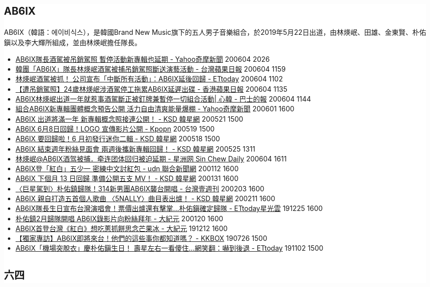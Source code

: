 ## AB6IX

AB6IX（韓語：에이비식스），是韓國Brand New Music旗下的五人男子音樂組合，於2019年5月22日出道，由林煐岷、田雄、金東賢、朴佑鎭以及李大輝所組成，並由林煐岷擔任隊長。
- [AB6IX隊長酒駕被吊銷駕照 暫停活動新專輯也延期 - Yahoo奇摩新聞](https://tw.news.yahoo.com/ab6ix%E9%9A%8A%E9%95%B7%E9%85%92%E9%A7%95%E8%A2%AB%E5%90%8A%E9%8A%B7%E9%A7%95%E7%85%A7-%E6%9A%AB%E5%81%9C%E6%B4%BB%E5%8B%95%E6%96%B0%E5%B0%88%E8%BC%AF%E4%B9%9F%E5%BB%B6%E6%9C%9F-122612505.html "AB6IX隊長酒駕被吊銷駕照 暫停活動新專輯也延期 - Yahoo奇摩新聞") 200604 2026
- [韓團「AB6IX」隊長林煐岷酒駕被捕吊銷駕照斷送演藝活動 - 台灣蘋果日報](https://tw.appledaily.com/entertainment/20200604/OBDVI3WCVCDRUNIJ2EFQZEEG7M/ "韓團「AB6IX」隊長林煐岷酒駕被捕吊銷駕照斷送演藝活動 - 台灣蘋果日報") 200604 1159
- [林煐岷酒駕被抓！ 公司宣布「中斷所有活動」：AB6IX延後回歸 - ETtoday](https://www.ettoday.net/news/20200604/1729778.htm "林煐岷酒駕被抓！ 公司宣布「中斷所有活動」：AB6IX延後回歸 - ETtoday") 200604 1102
- [【遭吊銷駕照】24歲林煐岷涉酒駕停工拖累AB6IX延遲出碟 - 香港蘋果日報](https://hk.appledaily.com/entertainment/realtime/article/20200604/61014744 "【遭吊銷駕照】24歲林煐岷涉酒駕停工拖累AB6IX延遲出碟 - 香港蘋果日報") 200604 1135
- [AB6IX林煐岷出道一年就惹事酒駕斷正被釘牌兼暫停一切組合活動| 心韓 - 巴士的報](https://www.bastillepost.com/hongkong/article/6557176-ab6ix%E6%9E%97%E7%85%90%E5%B2%B7%E5%87%BA%E9%81%93%E4%B8%80%E5%B9%B4%E5%B0%B1%E6%83%B9%E4%BA%8B-%E9%85%92%E9%A7%95%E6%96%B7%E6%AD%A3%E8%A2%AB%E9%87%98%E7%89%8C%E5%85%BC%E6%9A%AB%E5%81%9C%E4%B8%80 "AB6IX林煐岷出道一年就惹事酒駕斷正被釘牌兼暫停一切組合活動| 心韓 - 巴士的報") 200604 1144
- [組合AB6IX新專輯團體概念預告公開 活力自由清爽能量爆棚 - Yahoo奇摩新聞](https://tw.news.yahoo.com/%E7%B5%84%E5%90%88ab6ix%E6%96%B0%E5%B0%88%E8%BC%AF%E5%9C%98%E9%AB%94%E6%A6%82%E5%BF%B5%E9%A0%90%E5%91%8A%E5%85%AC%E9%96%8B-%E6%B4%BB%E5%8A%9B%E8%87%AA%E7%94%B1%E6%B8%85%E7%88%BD%E8%83%BD%E9%87%8F%E7%88%86%E6%A3%9A-080017112.html "組合AB6IX新專輯團體概念預告公開 活力自由清爽能量爆棚 - Yahoo奇摩新聞") 200601 1600
- [AB6IX 出道將滿一年 新專輯概念照接連公開！ - KSD 韓星網](https://www.koreastardaily.com/tc/news/126892 "AB6IX 出道將滿一年 新專輯概念照接連公開！ - KSD 韓星網") 200521 1500
- [AB6IX 6月8日回歸！LOGO 宣傳影片公開 - Kpopn](https://www.kpopn.com/2020/05/19/ab6ix-june-8th-comeback "AB6IX 6月8日回歸！LOGO 宣傳影片公開 - Kpopn") 200519 1500
- [AB6IX 要回歸啦！6 月初發行迷你二輯 - KSD 韓星網](https://www.koreastardaily.com/tc/news/126806 "AB6IX 要回歸啦！6 月初發行迷你二輯 - KSD 韓星網") 200518 1500
- [AB6IX 結束週年粉絲見面會 兩週後攜新專輯回歸！ - KSD 韓星網](https://www.koreastardaily.com/tc/news/126996 "AB6IX 結束週年粉絲見面會 兩週後攜新專輯回歸！ - KSD 韓星網") 200525 1311
- [林煐岷@AB6IX酒驾被捕．牵连团体回归被迫延期 - 星洲网 Sin Chew Daily](https://www.sinchew.com.my/content/content_2283474.html "林煐岷@AB6IX酒驾被捕．牵连团体回归被迫延期 - 星洲网 Sin Chew Daily") 200604 1611
- [AB6IX登「紅白」五少一 密練中文討紅包 - udn 聯合新聞網](https://stars.udn.com/star/story/10092/4283430 "AB6IX登「紅白」五少一 密練中文討紅包 - udn 聯合新聞網") 200112 1600
- [AB6IX 下個月 13 日回歸 準備公開五支 MV！ - KSD 韓星網](https://www.koreastardaily.com/tc/news/123900 "AB6IX 下個月 13 日回歸 準備公開五支 MV！ - KSD 韓星網") 200131 1600
- [〈巨星駕到〉朴佑鎮歸隊！314新男團AB6IX襲台開唱 - 台灣壹週刊](https://tw.nextmgz.com/realtimenews/news/490110 "〈巨星駕到〉朴佑鎮歸隊！314新男團AB6IX襲台開唱 - 台灣壹週刊") 200203 1600
- [AB6IX 親自打造五首個人歌曲 〈5NALLY〉曲目表出爐！ - KSD 韓星網](https://www.koreastardaily.com/tc/news/124187 "AB6IX 親自打造五首個人歌曲 〈5NALLY〉曲目表出爐！ - KSD 韓星網") 200211 1600
- [AB6IX隊長生日宣布台灣演唱會！票價出爐還有擊掌...朴佑鎭確定歸隊 - ETtoday星光雲](https://star.ettoday.net/news/1610318 "AB6IX隊長生日宣布台灣演唱會！票價出爐還有擊掌...朴佑鎭確定歸隊 - ETtoday星光雲") 191225 1600
- [朴佑鎮2月歸隊開唱 AB6IX錄影片向粉絲拜年 - 大紀元](https://www.epochtimes.com/b5/20/1/20/n11806429.htm "朴佑鎮2月歸隊開唱 AB6IX錄影片向粉絲拜年 - 大紀元") 200120 1600
- [AB6IX首登台灣《紅白》想吃蔥抓餅思念芒果冰 - 大紀元](https://www.epochtimes.com/b5/19/12/12/n11717295.htm "AB6IX首登台灣《紅白》想吃蔥抓餅思念芒果冰 - 大紀元") 191212 1600
- [【獨家專訪】AB6IX即將來台！他們的這些事你都知道嗎？ - KKBOX](https://www.kkbox.com/tw/tc/column/showbiz-0-7997-1.html "【獨家專訪】AB6IX即將來台！他們的這些事你都知道嗎？ - KKBOX") 190726 1500
- [AB6IX「機場突脫衣」慶朴佑鎭生日！ 壽星左右一看傻住…網笑翻：嚇到後退 - ETtoday](https://star.ettoday.net/news/1571007 "AB6IX「機場突脫衣」慶朴佑鎭生日！ 壽星左右一看傻住…網笑翻：嚇到後退 - ETtoday") 191102 1500

## 六四
